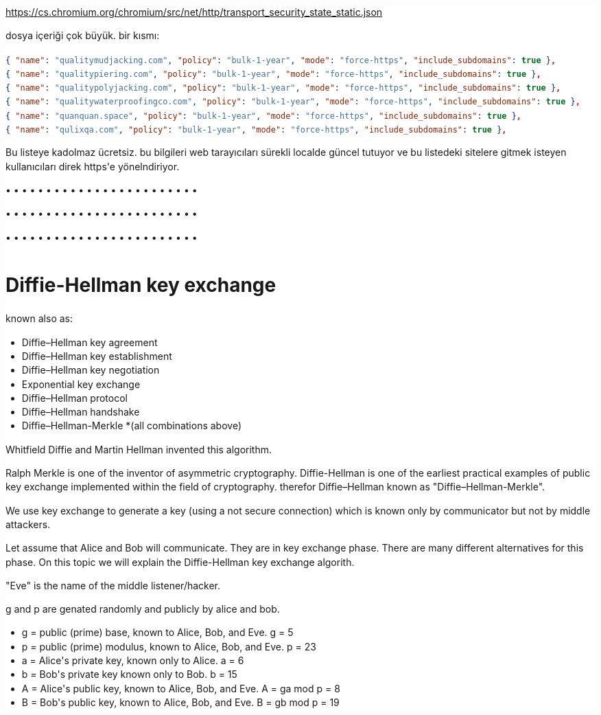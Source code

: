 https://cs.chromium.org/chromium/src/net/http/transport_security_state_static.json

dosya içeriği çok büyük. bir kısmı:

```json
{ "name": "qualitymudjacking.com", "policy": "bulk-1-year", "mode": "force-https", "include_subdomains": true },
{ "name": "qualitypiering.com", "policy": "bulk-1-year", "mode": "force-https", "include_subdomains": true },
{ "name": "qualitypolyjacking.com", "policy": "bulk-1-year", "mode": "force-https", "include_subdomains": true },
{ "name": "qualitywaterproofingco.com", "policy": "bulk-1-year", "mode": "force-https", "include_subdomains": true },
{ "name": "quanquan.space", "policy": "bulk-1-year", "mode": "force-https", "include_subdomains": true },
{ "name": "qulixqa.com", "policy": "bulk-1-year", "mode": "force-https", "include_subdomains": true },
```

Bu listeye kadolmaz ücretsiz. bu bilgileri web tarayıcıları sürekli localde güncel tutuyor ve bu listedeki sitelere gitmek isteyen kullanıcıları direk https'e yönelndiriyor.

• • • • • • • • • • • • • • • • • • • • • • • •

• • • • • • • • • • • • • • • • • • • • • • • •

• • • • • • • • • • • • • • • • • • • • • • • •

# Diffie-Hellman key exchange
known also as:
- Diffie–Hellman key agreement
- Diffie–Hellman key establishment
- Diffie–Hellman key negotiation
- Exponential key exchange
- Diffie–Hellman protocol
- Diffie–Hellman handshake
- Diffie–Hellman-Merkle *(all combinations above)

Whitfield Diffie and Martin Hellman invented this algorithm.

Ralph Merkle is one of the inventor of asymmetric cryptography. Diffie-Hellman is one of the earliest practical examples of public key exchange implemented within the field of cryptography. therefor Diffie–Hellman known as "Diffie–Hellman-Merkle".

We use key exchange to generate a key (using a not secure connection) which is known only by communicator but not by middle attackers.

Let assume that Alice and Bob will communicate. They are in key exchange phase. There are many different alternatives for this phase. On this topic we will explain the Diffie-Hellman key exchange algorith.

"Eve" is the name of the middle listener/hacker.

g and p are genated randomly and publicly by alice and bob.

- g = public (prime) base, known to Alice, Bob, and Eve. g = 5
- p = public (prime) modulus, known to Alice, Bob, and Eve. p = 23
- a = Alice's private key, known only to Alice. a = 6
- b = Bob's private key known only to Bob. b = 15
- A = Alice's public key, known to Alice, Bob, and Eve. A = ga mod p = 8
- B = Bob's public key, known to Alice, Bob, and Eve. B = gb mod p = 19

